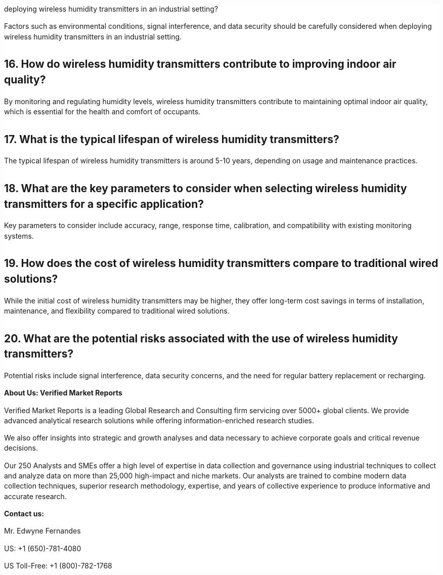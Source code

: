 deploying wireless humidity transmitters in an industrial setting?</h2><p>Factors such as environmental conditions, signal interference, and data security should be carefully considered when deploying wireless humidity transmitters in an industrial setting.</p><h2>16. How do wireless humidity transmitters contribute to improving indoor air quality?</h2><p>By monitoring and regulating humidity levels, wireless humidity transmitters contribute to maintaining optimal indoor air quality, which is essential for the health and comfort of occupants.</p><h2>17. What is the typical lifespan of wireless humidity transmitters?</h2><p>The typical lifespan of wireless humidity transmitters is around 5-10 years, depending on usage and maintenance practices.</p><h2>18. What are the key parameters to consider when selecting wireless humidity transmitters for a specific application?</h2><p>Key parameters to consider include accuracy, range, response time, calibration, and compatibility with existing monitoring systems.</p><h2>19. How does the cost of wireless humidity transmitters compare to traditional wired solutions?</h2><p>While the initial cost of wireless humidity transmitters may be higher, they offer long-term cost savings in terms of installation, maintenance, and flexibility compared to traditional wired solutions.</p><h2>20. What are the potential risks associated with the use of wireless humidity transmitters?</h2><p>Potential risks include signal interference, data security concerns, and the need for regular battery replacement or recharging.</p></body></html></h3><p id="" class=""><strong>About Us: Verified Market Reports</strong></p><p id="" class="">Verified Market Reports is a leading Global Research and Consulting firm servicing over 5000+ global clients. We provide advanced analytical research solutions while offering information-enriched research studies.</p><p id="" class="">We also offer insights into strategic and growth analyses and data necessary to achieve corporate goals and critical revenue decisions.</p><p id="" class="">Our 250 Analysts and SMEs offer a high level of expertise in data collection and governance using industrial techniques to collect and analyze data on more than 25,000 high-impact and niche markets. Our analysts are trained to combine modern data collection techniques, superior research methodology, expertise, and years of collective experience to produce informative and accurate research.</p><p id="" class=""><strong>Contact us:</strong></p><p id="" class="">Mr. Edwyne Fernandes</p><p id="" class="">US: +1 (650)-781-4080</p><p id="" class="">US Toll-Free: +1 (800)-782-1768</p>
